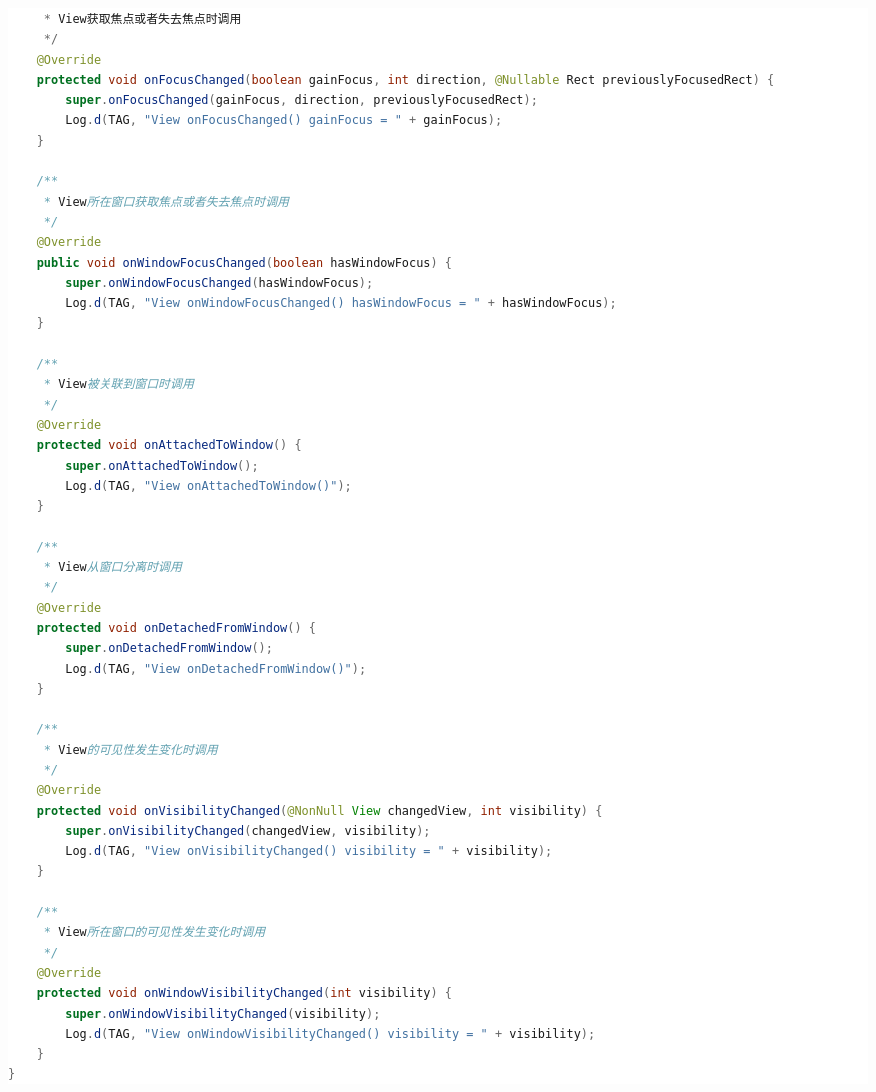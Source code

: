 ```java
     * View获取焦点或者失去焦点时调用
     */
    @Override
    protected void onFocusChanged(boolean gainFocus, int direction, @Nullable Rect previouslyFocusedRect) {
        super.onFocusChanged(gainFocus, direction, previouslyFocusedRect);
        Log.d(TAG, "View onFocusChanged() gainFocus = " + gainFocus);
    }

    /**
     * View所在窗口获取焦点或者失去焦点时调用
     */
    @Override
    public void onWindowFocusChanged(boolean hasWindowFocus) {
        super.onWindowFocusChanged(hasWindowFocus);
        Log.d(TAG, "View onWindowFocusChanged() hasWindowFocus = " + hasWindowFocus);
    }

    /**
     * View被关联到窗口时调用
     */
    @Override
    protected void onAttachedToWindow() {
        super.onAttachedToWindow();
        Log.d(TAG, "View onAttachedToWindow()");
    }

    /**
     * View从窗口分离时调用
     */
    @Override
    protected void onDetachedFromWindow() {
        super.onDetachedFromWindow();
        Log.d(TAG, "View onDetachedFromWindow()");
    }

    /**
     * View的可见性发生变化时调用
     */
    @Override
    protected void onVisibilityChanged(@NonNull View changedView, int visibility) {
        super.onVisibilityChanged(changedView, visibility);
        Log.d(TAG, "View onVisibilityChanged() visibility = " + visibility);
    }

    /**
     * View所在窗口的可见性发生变化时调用
     */
    @Override
    protected void onWindowVisibilityChanged(int visibility) {
        super.onWindowVisibilityChanged(visibility);
        Log.d(TAG, "View onWindowVisibilityChanged() visibility = " + visibility);
    }
}
```
